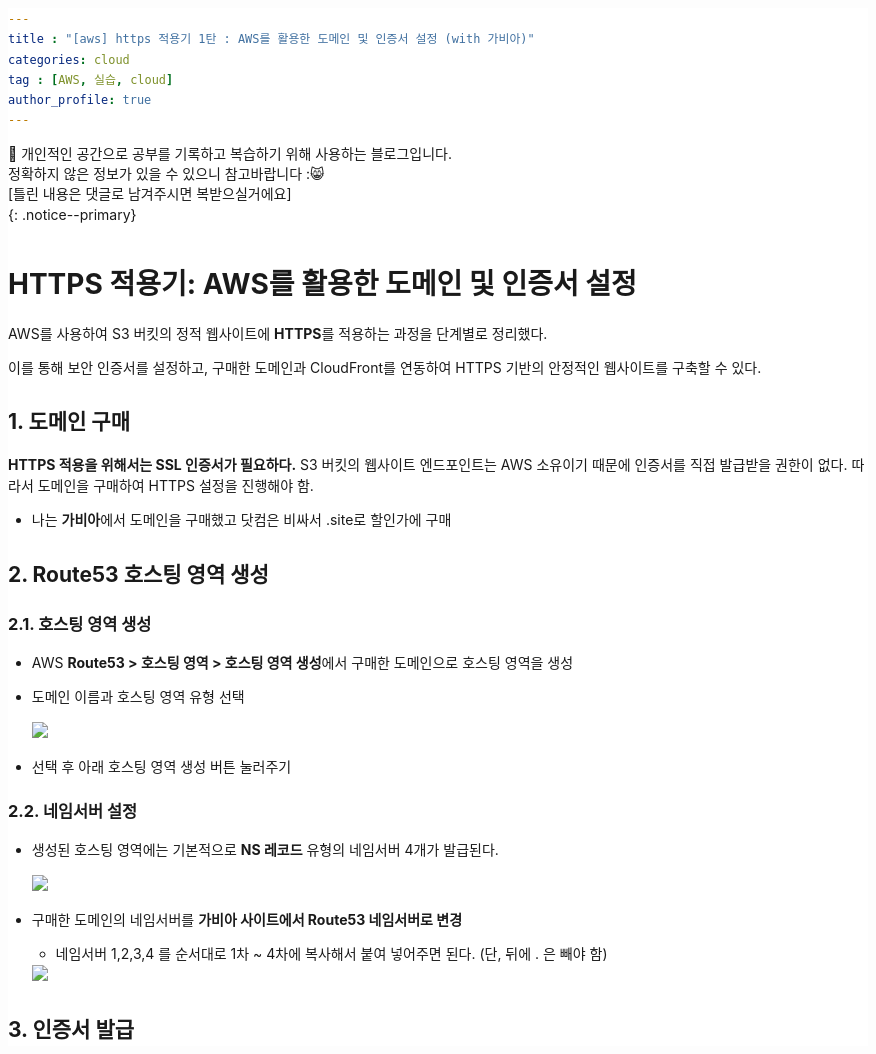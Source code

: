 ```yaml
---
title : "[aws] https 적용기 1탄 : AWS를 활용한 도메인 및 인증서 설정 (with 가비아)"
categories: cloud
tag : [AWS, 실습, cloud]
author_profile: true
---
```


📌 개인적인 공간으로 공부를 기록하고 복습하기 위해 사용하는 블로그입니다. <br>
정확하지 않은 정보가 있을 수 있으니 참고바랍니다 :😸 <br>
[틀린 내용은 댓글로 남겨주시면 복받으실거에요]  
{: .notice--primary}

# HTTPS 적용기: AWS를 활용한 도메인 및 인증서 설정

AWS를 사용하여 S3 버킷의 정적 웹사이트에 **HTTPS**를 적용하는 과정을 단계별로 정리했다.

이를 통해 보안 인증서를 설정하고, 구매한 도메인과 CloudFront를 연동하여 HTTPS 기반의 안정적인 웹사이트를 구축할 수 있다.

## 1. 도메인 구매

**HTTPS 적용을 위해서는 SSL 인증서가 필요하다.** S3 버킷의 웹사이트 엔드포인트는 AWS 소유이기 때문에 인증서를 직접 발급받을 권한이 없다. 따라서 도메인을 구매하여 HTTPS 설정을 진행해야 함.

- 나는 **가비아**에서 도메인을 구매했고  닷컴은 비싸서 .site로 할인가에 구매

## 2. Route53 호스팅 영역 생성

### 2.1. 호스팅 영역 생성

- AWS **Route53 > 호스팅 영역 > 호스팅 영역 생성**에서 구매한 도메인으로 호스팅 영역을 생성
- 도메인 이름과 호스팅 영역 유형 선택
    
    <img src="https://github.com/user-attachments/assets/02380b72-5db7-4ceb-a8e1-abbcfcd79297" width =500/>
    
- 선택 후 아래 호스팅 영역 생성 버튼 눌러주기

### 2.2. 네임서버 설정

- 생성된 호스팅 영역에는 기본적으로 **NS 레코드** 유형의 네임서버 4개가 발급된다.
    
    <img src="https://github.com/user-attachments/assets/d51b564e-90e0-4b97-bf24-836e64b2b748" width =500/>
    
- 구매한 도메인의 네임서버를 **가비아 사이트에서 Route53 네임서버로 변경**
    - 네임서버 1,2,3,4 를 순서대로 1차 ~ 4차에 복사해서 붙여 넣어주면 된다. (단, 뒤에 . 은 빼야 함)
    
    <img src="https://github.com/user-attachments/assets/6b781d1e-52e5-450b-be89-a8643857e352" width =500/>
    

## 3. 인증서 발급
